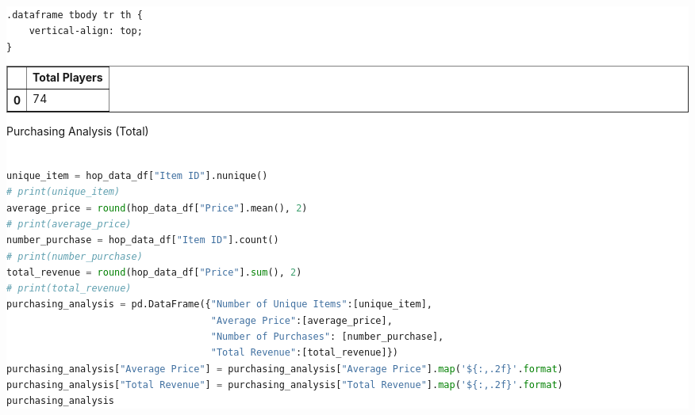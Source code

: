     .dataframe tbody tr th {
        vertical-align: top;
    }
</style>
<table border="1" class="dataframe">
  <thead>
    <tr style="text-align: right;">
      <th></th>
      <th>Total Players</th>
    </tr>
  </thead>
  <tbody>
    <tr>
      <th>0</th>
      <td>74</td>
    </tr>
  </tbody>
</table>
</div>



Purchasing Analysis (Total)


```python

unique_item = hop_data_df["Item ID"].nunique()
# print(unique_item)
average_price = round(hop_data_df["Price"].mean(), 2)
# print(average_price)
number_purchase = hop_data_df["Item ID"].count()
# print(number_purchase)
total_revenue = round(hop_data_df["Price"].sum(), 2)
# print(total_revenue)
purchasing_analysis = pd.DataFrame({"Number of Unique Items":[unique_item],
                                    "Average Price":[average_price],
                                    "Number of Purchases": [number_purchase],
                                    "Total Revenue":[total_revenue]})
purchasing_analysis["Average Price"] = purchasing_analysis["Average Price"].map('${:,.2f}'.format)
purchasing_analysis["Total Revenue"] = purchasing_analysis["Total Revenue"].map('${:,.2f}'.format)
purchasing_analysis
```




<div>
<style>
    .dataframe thead tr:only-child th {
        text-align: right;
    }

    .dataframe thead th {
        text-align: left;
    }
